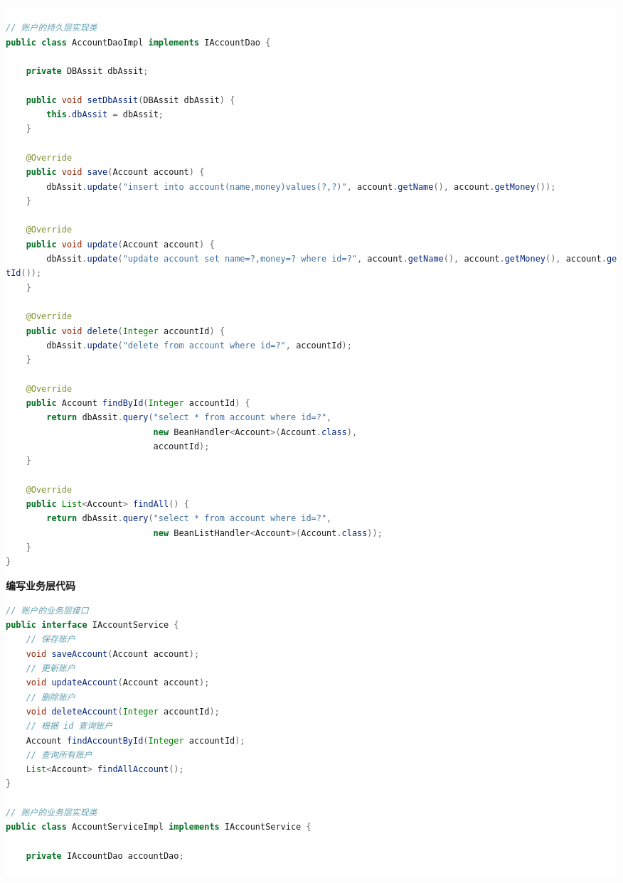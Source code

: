 ```java

// 账户的持久层实现类
public class AccountDaoImpl implements IAccountDao {

    private DBAssit dbAssit;

    public void setDbAssit(DBAssit dbAssit) {
        this.dbAssit = dbAssit;
    }

    @Override
    public void save(Account account) {
        dbAssit.update("insert into account(name,money)values(?,?)", account.getName(), account.getMoney());
    }

    @Override
    public void update(Account account) {
        dbAssit.update("update account set name=?,money=? where id=?", account.getName(), account.getMoney(), account.getId());
    }

    @Override
    public void delete(Integer accountId) {
        dbAssit.update("delete from account where id=?", accountId);
    }
    
    @Override
    public Account findById(Integer accountId) {
        return dbAssit.query("select * from account where id=?", 
                             new BeanHandler<Account>(Account.class), 
                             accountId);
    }
    
    @Override
    public List<Account> findAll() {
        return dbAssit.query("select * from account where id=?", 
                             new BeanListHandler<Account>(Account.class));
    }
}
```

**编写业务层代码**  

```java
// 账户的业务层接口
public interface IAccountService {
    // 保存账户
    void saveAccount(Account account);
    // 更新账户
    void updateAccount(Account account);
    // 删除账户
    void deleteAccount(Integer accountId);
    // 根据 id 查询账户
    Account findAccountById(Integer accountId);
    // 查询所有账户
    List<Account> findAllAccount();
}

// 账户的业务层实现类
public class AccountServiceImpl implements IAccountService {
    
    private IAccountDao accountDao;
    
```